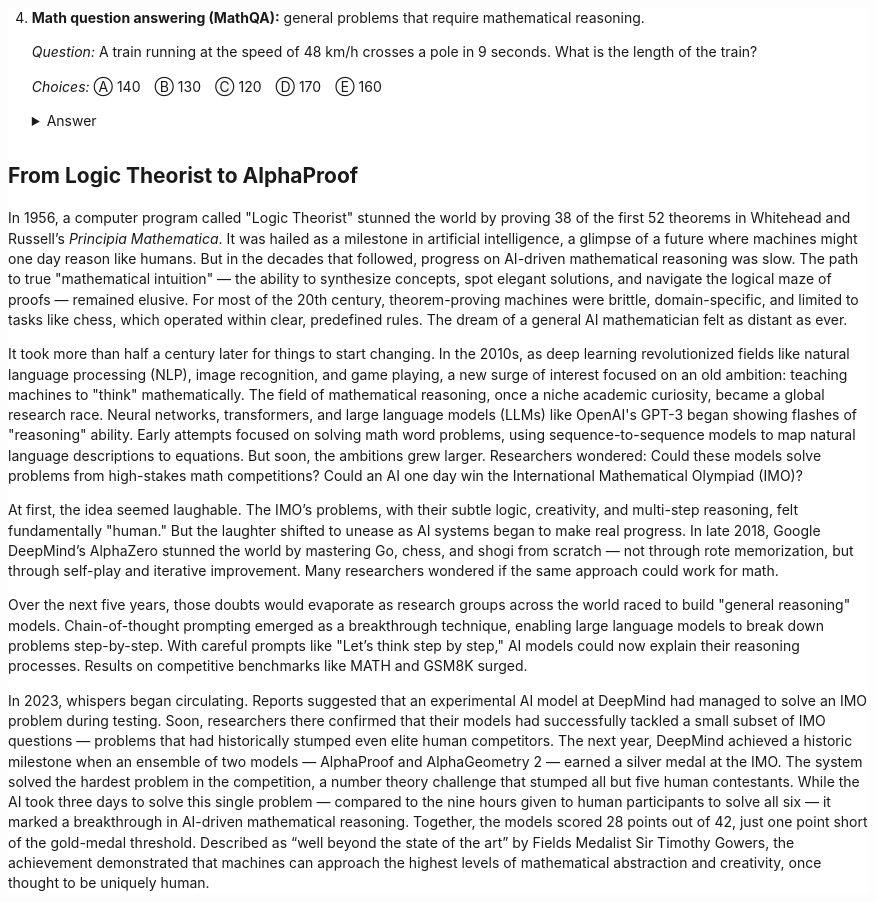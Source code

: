 4. **Math question answering (MathQA):** general problems that require mathematical reasoning.

   *Question:* A train running at the speed of 48 km/h crosses a pole in 9 seconds. What is the length of the train?

   *Choices:* Ⓐ 140 Ⓑ 130 Ⓒ 120 Ⓓ 170 Ⓔ 160

   <details markdown="1"><summary>Answer</summary></details> 
</blockquote>

## From Logic Theorist to AlphaProof

In 1956, a computer program called "Logic Theorist" stunned the world by proving 38 of the first 52 theorems in Whitehead and Russell’s *Principia Mathematica*. It was hailed as a milestone in artificial intelligence, a glimpse of a future where machines might one day reason like humans. But in the decades that followed, progress on AI-driven mathematical reasoning was slow. The path to true "mathematical intuition" — the ability to synthesize concepts, spot elegant solutions, and navigate the logical maze of proofs — remained elusive. For most of the 20th century, theorem-proving machines were brittle, domain-specific, and limited to tasks like chess, which operated within clear, predefined rules. The dream of a general AI mathematician felt as distant as ever.

It took more than half a century later for things to start changing. In the 2010s, as deep learning revolutionized fields like natural language processing (NLP), image recognition, and game playing, a new surge of interest focused on an old ambition: teaching machines to "think" mathematically. The field of mathematical reasoning, once a niche academic curiosity, became a global research race. Neural networks, transformers, and large language models (LLMs) like OpenAI's GPT-3 began showing flashes of "reasoning" ability. Early attempts focused on solving math word problems, using sequence-to-sequence models to map natural language descriptions to equations. But soon, the ambitions grew larger. Researchers wondered: Could these models solve problems from high-stakes math competitions? Could an AI one day win the International Mathematical Olympiad (IMO)?

At first, the idea seemed laughable. The IMO’s problems, with their subtle logic, creativity, and multi-step reasoning, felt fundamentally "human." But the laughter shifted to unease as AI systems began to make real progress. In late 2018, Google DeepMind’s AlphaZero stunned the world by mastering Go, chess, and shogi from scratch — not through rote memorization, but through self-play and iterative improvement. Many researchers wondered if the same approach could work for math.

Over the next five years, those doubts would evaporate as research groups across the world raced to build "general reasoning" models. Chain-of-thought prompting emerged as a breakthrough technique, enabling large language models to break down problems step-by-step. With careful prompts like "Let’s think step by step," AI models could now explain their reasoning processes. Results on competitive benchmarks like MATH and GSM8K surged.

In 2023, whispers began circulating. Reports suggested that an experimental AI model at DeepMind had managed to solve an IMO problem during testing. Soon, researchers there confirmed that their models had successfully tackled a small subset of IMO questions — problems that had historically stumped even elite human competitors. The next year, DeepMind achieved a historic milestone when an ensemble of two models — AlphaProof and AlphaGeometry 2 — earned a silver medal at the IMO. The system solved the hardest problem in the competition, a number theory challenge that stumped all but five human contestants. While the AI took three days to solve this single problem — compared to the nine hours given to human participants to solve all six — it marked a breakthrough in AI-driven mathematical reasoning. Together, the models scored 28 points out of 42, just one point short of the gold-medal threshold. Described as “well beyond the state of the art” by Fields Medalist Sir Timothy Gowers, the achievement demonstrated that machines can approach the highest levels of mathematical abstraction and creativity, once thought to be uniquely human.
